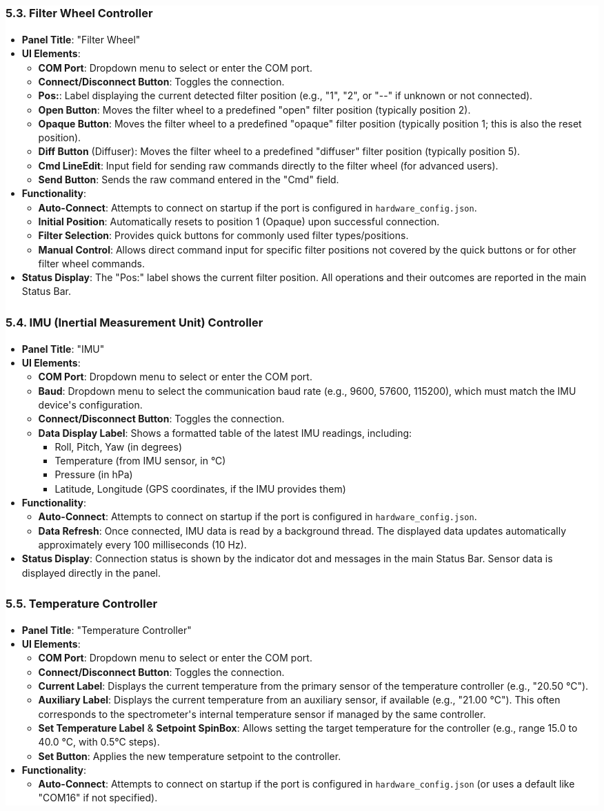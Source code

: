 ### 5.3. Filter Wheel Controller
-   **Panel Title**: "Filter Wheel"
-   **UI Elements**:
    -   **COM Port**: Dropdown menu to select or enter the COM port.
    -   **Connect/Disconnect Button**: Toggles the connection.
    -   **Pos:**: Label displaying the current detected filter position (e.g., "1", "2", or "--" if unknown or not connected).
    -   **Open Button**: Moves the filter wheel to a predefined "open" filter position (typically position 2).
    -   **Opaque Button**: Moves the filter wheel to a predefined "opaque" filter position (typically position 1; this is also the reset position).
    -   **Diff Button** (Diffuser): Moves the filter wheel to a predefined "diffuser" filter position (typically position 5).
    -   **Cmd LineEdit**: Input field for sending raw commands directly to the filter wheel (for advanced users).
    -   **Send Button**: Sends the raw command entered in the "Cmd" field.
-   **Functionality**:
    -   **Auto-Connect**: Attempts to connect on startup if the port is configured in `hardware_config.json`.
    -   **Initial Position**: Automatically resets to position 1 (Opaque) upon successful connection.
    -   **Filter Selection**: Provides quick buttons for commonly used filter types/positions.
    -   **Manual Control**: Allows direct command input for specific filter positions not covered by the quick buttons or for other filter wheel commands.
-   **Status Display**: The "Pos:" label shows the current filter position. All operations and their outcomes are reported in the main Status Bar.

### 5.4. IMU (Inertial Measurement Unit) Controller
-   **Panel Title**: "IMU"
-   **UI Elements**:
    -   **COM Port**: Dropdown menu to select or enter the COM port.
    -   **Baud**: Dropdown menu to select the communication baud rate (e.g., 9600, 57600, 115200), which must match the IMU device's configuration.
    -   **Connect/Disconnect Button**: Toggles the connection.
    -   **Data Display Label**: Shows a formatted table of the latest IMU readings, including:
        -   Roll, Pitch, Yaw (in degrees)
        -   Temperature (from IMU sensor, in °C)
        -   Pressure (in hPa)
        -   Latitude, Longitude (GPS coordinates, if the IMU provides them)
-   **Functionality**:
    -   **Auto-Connect**: Attempts to connect on startup if the port is configured in `hardware_config.json`.
    -   **Data Refresh**: Once connected, IMU data is read by a background thread. The displayed data updates automatically approximately every 100 milliseconds (10 Hz).
-   **Status Display**: Connection status is shown by the indicator dot and messages in the main Status Bar. Sensor data is displayed directly in the panel.

### 5.5. Temperature Controller
-   **Panel Title**: "Temperature Controller"
-   **UI Elements**:
    -   **COM Port**: Dropdown menu to select or enter the COM port.
    -   **Connect/Disconnect Button**: Toggles the connection.
    -   **Current Label**: Displays the current temperature from the primary sensor of the temperature controller (e.g., "20.50 °C").
    -   **Auxiliary Label**: Displays the current temperature from an auxiliary sensor, if available (e.g., "21.00 °C"). This often corresponds to the spectrometer's internal temperature sensor if managed by the same controller.
    -   **Set Temperature Label** & **Setpoint SpinBox**: Allows setting the target temperature for the controller (e.g., range 15.0 to 40.0 °C, with 0.5°C steps).
    -   **Set Button**: Applies the new temperature setpoint to the controller.
-   **Functionality**:
    -   **Auto-Connect**: Attempts to connect on startup if the port is configured in `hardware_config.json` (or uses a default like "COM16" if not specified).
